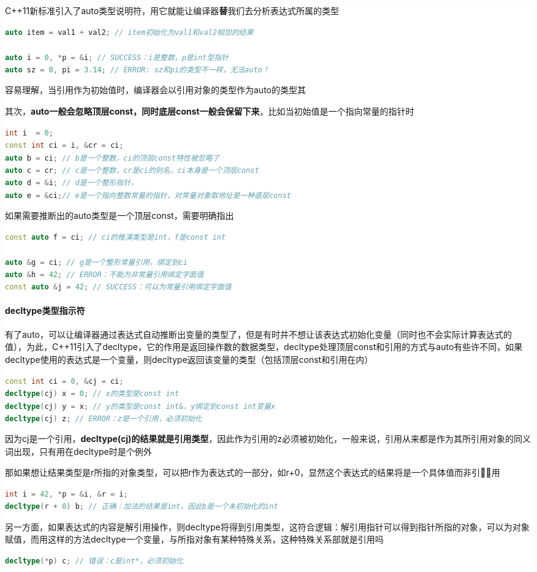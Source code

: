 C++11新标准引入了auto类型说明符，用它就能让编译器**替**我们去分析表达式所属的类型

```c++
auto item = val1 + val2; // item初始化为val1和val2相加的结果

auto i = 0, *p = &i; // SUCCESS：i是整数，p是int型指针
auto sz = 0, pi = 3.14; // ERROR: sz和pi的类型不一样，无法auto！
```

容易理解，当引用作为初始值时，编译器会以引用对象的类型作为auto的类型其

其次，**auto一般会忽略顶层const，同时底层const一般会保留下来**，比如当初始值是一个指向常量的指针时

```c++
int i  = 0;
const int ci = i, &cr = ci;
auto b = ci; // b是一个整数，ci的顶层const特性被忽略了
auto c = cr; // c是一个整数，cr是ci的别名，ci本身是一个顶层const
auto d = &i; // d是一个整形指针，
auto e = &ci;// e是一个指向整数常量的指针，对常量对象取地址是一种底层const
```

如果需要推断出的auto类型是一个顶层const，需要明确指出

```c++
const auto f = ci; // ci的推演类型是int，f是const int

auto &g = ci; // g是一个整形常量引用，绑定到ci
auto &h = 42; // ERROR：不能为非常量引用绑定字面值
const auto &j = 42; // SUCCESS：可以为常量引用绑定字面值
```

#### decltype类型指示符

有了auto，可以让编译器通过表达式自动推断出变量的类型了，但是有时并不想让该表达式初始化变量（同时也不会实际计算表达式的值），为此，C++11引入了decltype，它的作用是返回操作数的数据类型，decltype处理顶层const和引用的方式与auto有些许不同，如果decltype使用的表达式是一个变量，则decltype返回该变量的类型（包括顶层const和引用在内）

```c++
const int ci = 0, &cj = ci;
decltype(cj) x = 0; // x的类型是const int
decltype(cj) y = x; // y的类型是const int&，y绑定到const int变量x
decltype(cj) z; // ERROR：z是一个引用，必须初始化
```

因为cj是一个引用，**decltype(cj)的结果就是引用类型**，因此作为引用的z必须被初始化，一般来说，引用从来都是作为其所引用对象的同义词出现，只有用在decltype时是个例外

那如果想让结果类型是r所指的对象类型，可以把r作为表达式的一部分，如r+0，显然这个表达式的结果将是一个具体值而非引用

```c++
int i = 42, *p = &i, &r = i;
decltype(r + 0) b; // 正确：加法的结果是int，因此b是一个未初始化的int

```

另一方面，如果表达式的内容是解引用操作，则decltype将得到引用类型，这符合逻辑：解引用指针可以得到指针所指的对象，可以为对象赋值，而用这样的方法decltype一个变量，与所指对象有某种特殊关系，这种特殊关系部就是引用吗

```c++
decltype(*p) c; // 错误：c是int*，必须初始化
```
